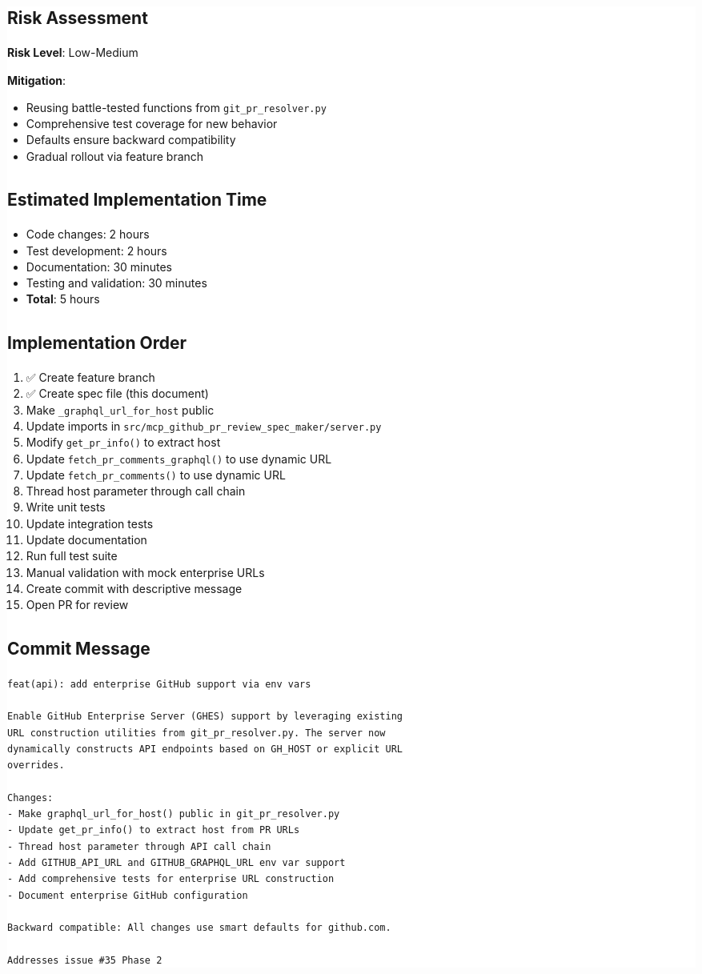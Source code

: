 ## Risk Assessment

**Risk Level**: Low-Medium

**Mitigation**:
- Reusing battle-tested functions from `git_pr_resolver.py`
- Comprehensive test coverage for new behavior
- Defaults ensure backward compatibility
- Gradual rollout via feature branch

## Estimated Implementation Time

- Code changes: 2 hours
- Test development: 2 hours
- Documentation: 30 minutes
- Testing and validation: 30 minutes
- **Total**: 5 hours

## Implementation Order

1. ✅ Create feature branch
2. ✅ Create spec file (this document)
3. Make `_graphql_url_for_host` public
4. Update imports in `src/mcp_github_pr_review_spec_maker/server.py`
5. Modify `get_pr_info()` to extract host
6. Update `fetch_pr_comments_graphql()` to use dynamic URL
7. Update `fetch_pr_comments()` to use dynamic URL
8. Thread host parameter through call chain
9. Write unit tests
10. Update integration tests
11. Update documentation
12. Run full test suite
13. Manual validation with mock enterprise URLs
14. Create commit with descriptive message
15. Open PR for review

## Commit Message

```
feat(api): add enterprise GitHub support via env vars

Enable GitHub Enterprise Server (GHES) support by leveraging existing
URL construction utilities from git_pr_resolver.py. The server now
dynamically constructs API endpoints based on GH_HOST or explicit URL
overrides.

Changes:
- Make graphql_url_for_host() public in git_pr_resolver.py
- Update get_pr_info() to extract host from PR URLs
- Thread host parameter through API call chain
- Add GITHUB_API_URL and GITHUB_GRAPHQL_URL env var support
- Add comprehensive tests for enterprise URL construction
- Document enterprise GitHub configuration

Backward compatible: All changes use smart defaults for github.com.

Addresses issue #35 Phase 2
```
